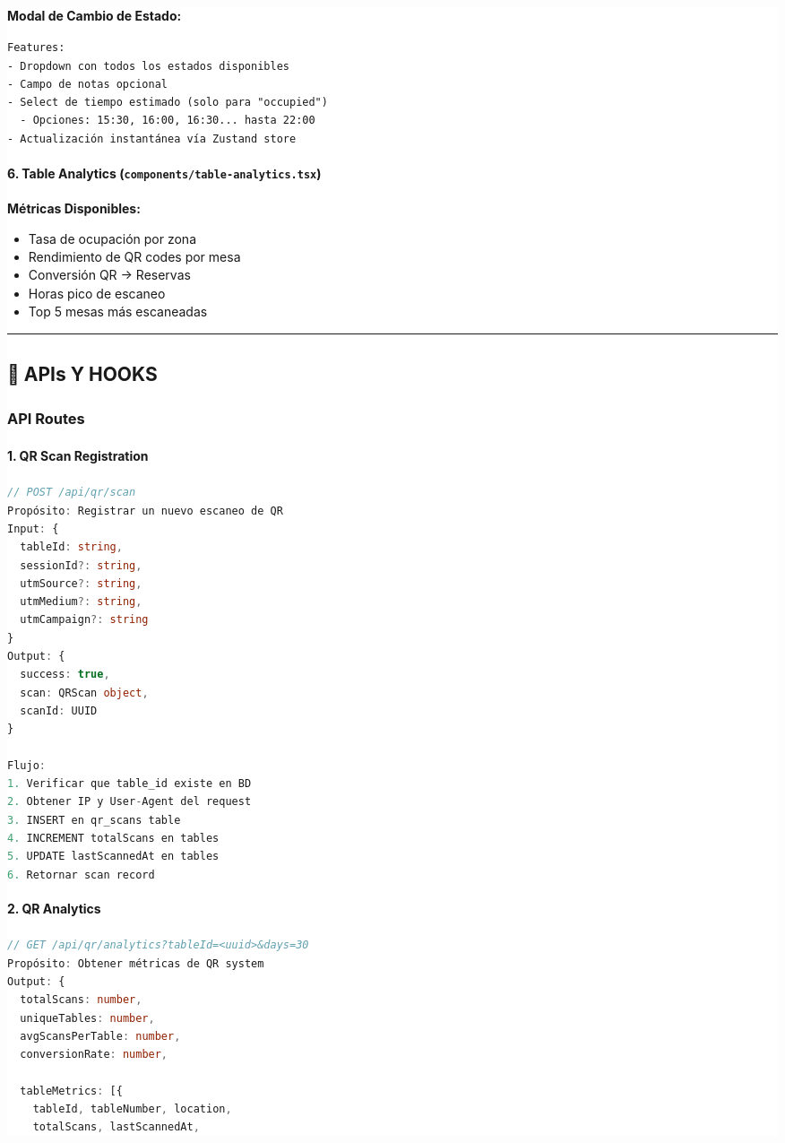 **Modal de Cambio de Estado:**
```tsx
Features:
- Dropdown con todos los estados disponibles
- Campo de notas opcional
- Select de tiempo estimado (solo para "occupied")
  - Opciones: 15:30, 16:00, 16:30... hasta 22:00
- Actualización instantánea vía Zustand store
```

#### 6. **Table Analytics** (`components/table-analytics.tsx`)
**Métricas Disponibles:**
- Tasa de ocupación por zona
- Rendimiento de QR codes por mesa
- Conversión QR → Reservas
- Horas pico de escaneo
- Top 5 mesas más escaneadas

---

## 🔌 APIs Y HOOKS

### API Routes

#### 1. **QR Scan Registration**
```typescript
// POST /api/qr/scan
Propósito: Registrar un nuevo escaneo de QR
Input: {
  tableId: string,
  sessionId?: string,
  utmSource?: string,
  utmMedium?: string,
  utmCampaign?: string
}
Output: {
  success: true,
  scan: QRScan object,
  scanId: UUID
}

Flujo:
1. Verificar que table_id existe en BD
2. Obtener IP y User-Agent del request
3. INSERT en qr_scans table
4. INCREMENT totalScans en tables
5. UPDATE lastScannedAt en tables
6. Retornar scan record
```

#### 2. **QR Analytics**
```typescript
// GET /api/qr/analytics?tableId=<uuid>&days=30
Propósito: Obtener métricas de QR system
Output: {
  totalScans: number,
  uniqueTables: number,
  avgScansPerTable: number,
  conversionRate: number,

  tableMetrics: [{
    tableId, tableNumber, location,
    totalScans, lastScannedAt,
```